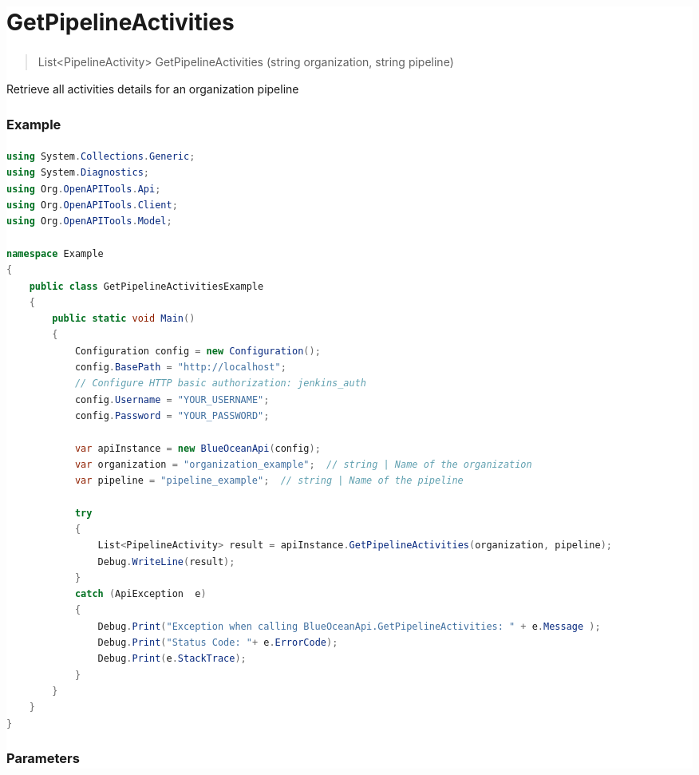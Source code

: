 <a name="getpipelineactivities"></a>
# **GetPipelineActivities**
> List&lt;PipelineActivity&gt; GetPipelineActivities (string organization, string pipeline)



Retrieve all activities details for an organization pipeline

### Example
```csharp
using System.Collections.Generic;
using System.Diagnostics;
using Org.OpenAPITools.Api;
using Org.OpenAPITools.Client;
using Org.OpenAPITools.Model;

namespace Example
{
    public class GetPipelineActivitiesExample
    {
        public static void Main()
        {
            Configuration config = new Configuration();
            config.BasePath = "http://localhost";
            // Configure HTTP basic authorization: jenkins_auth
            config.Username = "YOUR_USERNAME";
            config.Password = "YOUR_PASSWORD";

            var apiInstance = new BlueOceanApi(config);
            var organization = "organization_example";  // string | Name of the organization
            var pipeline = "pipeline_example";  // string | Name of the pipeline

            try
            {
                List<PipelineActivity> result = apiInstance.GetPipelineActivities(organization, pipeline);
                Debug.WriteLine(result);
            }
            catch (ApiException  e)
            {
                Debug.Print("Exception when calling BlueOceanApi.GetPipelineActivities: " + e.Message );
                Debug.Print("Status Code: "+ e.ErrorCode);
                Debug.Print(e.StackTrace);
            }
        }
    }
}
```

### Parameters
